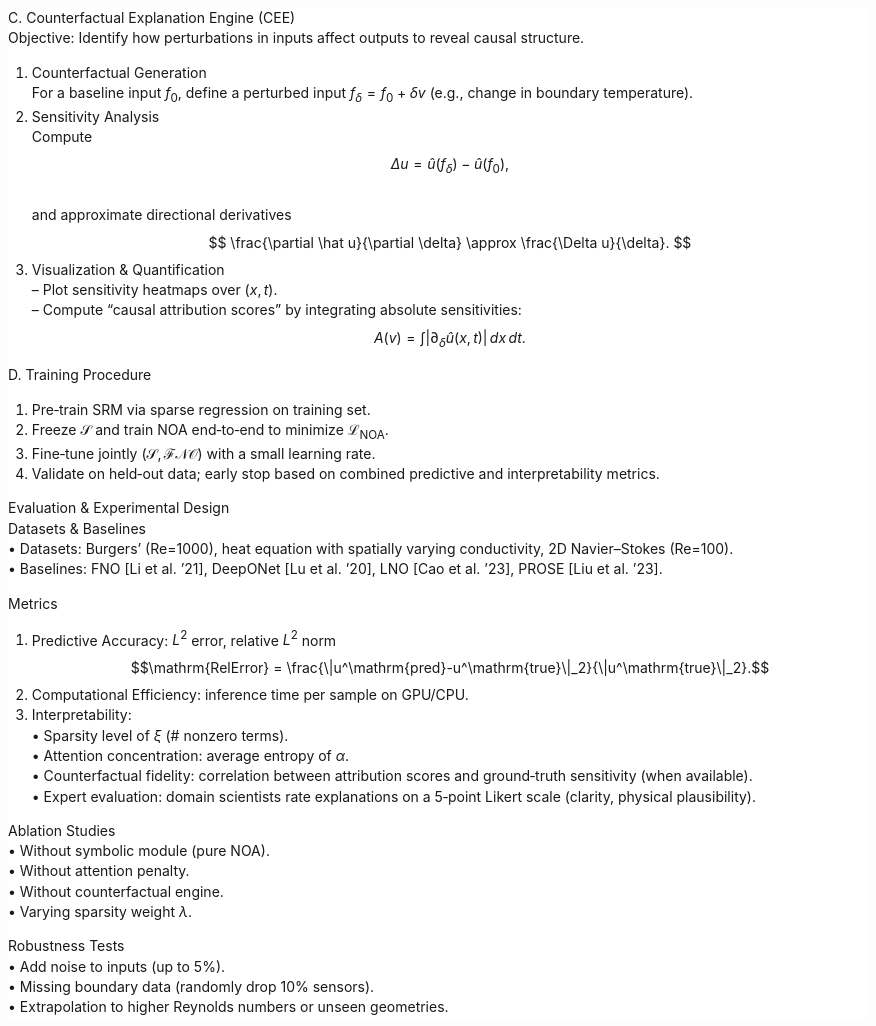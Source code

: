 
C. Counterfactual Explanation Engine (CEE)  
Objective: Identify how perturbations in inputs affect outputs to reveal causal structure.  
1. Counterfactual Generation  
   For a baseline input $f_0$, define a perturbed input $f_\delta = f_0 + \delta v$ (e.g., change in boundary temperature).  
2. Sensitivity Analysis  
   Compute  
   $$
     \Delta u = \hat u(f_\delta) - \hat u(f_0),
   $$  
   and approximate directional derivatives  
   $$
     \frac{\partial \hat u}{\partial \delta} \approx \frac{\Delta u}{\delta}.
   $$  
3. Visualization & Quantification  
   – Plot sensitivity heatmaps over $(x,t)$.  
   – Compute “causal attribution scores” by integrating absolute sensitivities:  
     $$
       A(v)=\int|\partial_\delta \hat u(x,t)|\,dx\,dt.
     $$  

D. Training Procedure  
1. Pre‐train SRM via sparse regression on training set.  
2. Freeze $\mathcal{S}$ and train NOA end‐to‐end to minimize $\mathcal{L}_\mathrm{NOA}$.  
3. Fine‐tune jointly $(\mathcal{S},\mathcal{FNO})$ with a small learning rate.  
4. Validate on held‐out data; early stop based on combined predictive and interpretability metrics.

Evaluation & Experimental Design  
Datasets & Baselines  
•	Datasets: Burgers’ (Re=1000), heat equation with spatially varying conductivity, 2D Navier–Stokes (Re=100).  
•	Baselines: FNO [Li et al. ’21], DeepONet [Lu et al. ’20], LNO [Cao et al. ’23], PROSE [Liu et al. ’23].  

Metrics  
1. Predictive Accuracy: $L^2$ error, relative $L^2$ norm  
   $$\mathrm{RelError} = \frac{\|u^\mathrm{pred}-u^\mathrm{true}\|_2}{\|u^\mathrm{true}\|_2}.$$  
2. Computational Efficiency: inference time per sample on GPU/CPU.  
3. Interpretability:  
   •	Sparsity level of $\xi$ (# nonzero terms).  
   •	Attention concentration: average entropy of $\alpha$.  
   •	Counterfactual fidelity: correlation between attribution scores and ground‐truth sensitivity (when available).  
   •	Expert evaluation: domain scientists rate explanations on a 5‐point Likert scale (clarity, physical plausibility).  

Ablation Studies  
•	Without symbolic module (pure NOA).  
•	Without attention penalty.  
•	Without counterfactual engine.  
•	Varying sparsity weight $\lambda$.  

Robustness Tests  
•	Add noise to inputs (up to 5%).  
•	Missing boundary data (randomly drop 10% sensors).  
•	Extrapolation to higher Reynolds numbers or unseen geometries.
